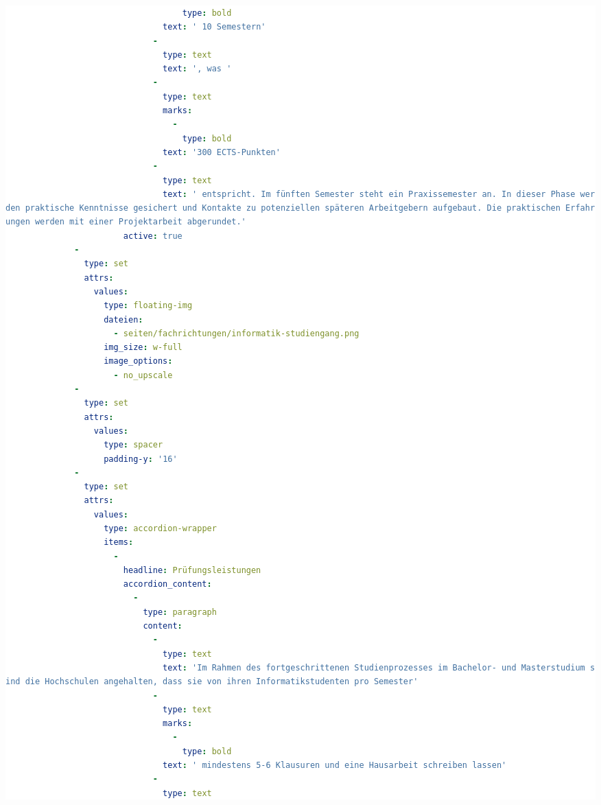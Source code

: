 ```yaml
                                    type: bold
                                text: ' 10 Semestern'
                              -
                                type: text
                                text: ', was '
                              -
                                type: text
                                marks:
                                  -
                                    type: bold
                                text: '300 ECTS-Punkten'
                              -
                                type: text
                                text: ' entspricht. Im fünften Semester steht ein Praxissemester an. In dieser Phase werden praktische Kenntnisse gesichert und Kontakte zu potenziellen späteren Arbeitgebern aufgebaut. Die praktischen Erfahrungen werden mit einer Projektarbeit abgerundet.'
                        active: true
              -
                type: set
                attrs:
                  values:
                    type: floating-img
                    dateien:
                      - seiten/fachrichtungen/informatik-studiengang.png
                    img_size: w-full
                    image_options:
                      - no_upscale
              -
                type: set
                attrs:
                  values:
                    type: spacer
                    padding-y: '16'
              -
                type: set
                attrs:
                  values:
                    type: accordion-wrapper
                    items:
                      -
                        headline: Prüfungsleistungen
                        accordion_content:
                          -
                            type: paragraph
                            content:
                              -
                                type: text
                                text: 'Im Rahmen des fortgeschrittenen Studienprozesses im Bachelor- und Masterstudium sind die Hochschulen angehalten, dass sie von ihren Informatikstudenten pro Semester'
                              -
                                type: text
                                marks:
                                  -
                                    type: bold
                                text: ' mindestens 5-6 Klausuren und eine Hausarbeit schreiben lassen'
                              -
                                type: text
```